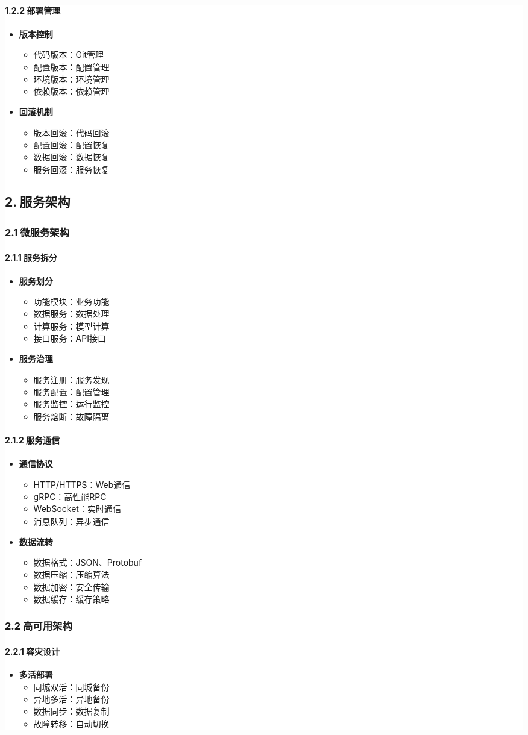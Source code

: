 #### 1.2.2 部署管理

- **版本控制**
  - 代码版本：Git管理
  - 配置版本：配置管理
  - 环境版本：环境管理
  - 依赖版本：依赖管理

- **回滚机制**
  - 版本回滚：代码回滚
  - 配置回滚：配置恢复
  - 数据回滚：数据恢复
  - 服务回滚：服务恢复

## 2. 服务架构

### 2.1 微服务架构

#### 2.1.1 服务拆分

- **服务划分**
  - 功能模块：业务功能
  - 数据服务：数据处理
  - 计算服务：模型计算
  - 接口服务：API接口

- **服务治理**
  - 服务注册：服务发现
  - 服务配置：配置管理
  - 服务监控：运行监控
  - 服务熔断：故障隔离

#### 2.1.2 服务通信

- **通信协议**
  - HTTP/HTTPS：Web通信
  - gRPC：高性能RPC
  - WebSocket：实时通信
  - 消息队列：异步通信

- **数据流转**
  - 数据格式：JSON、Protobuf
  - 数据压缩：压缩算法
  - 数据加密：安全传输
  - 数据缓存：缓存策略

### 2.2 高可用架构

#### 2.2.1 容灾设计

- **多活部署**
  - 同城双活：同城备份
  - 异地多活：异地备份
  - 数据同步：数据复制
  - 故障转移：自动切换
